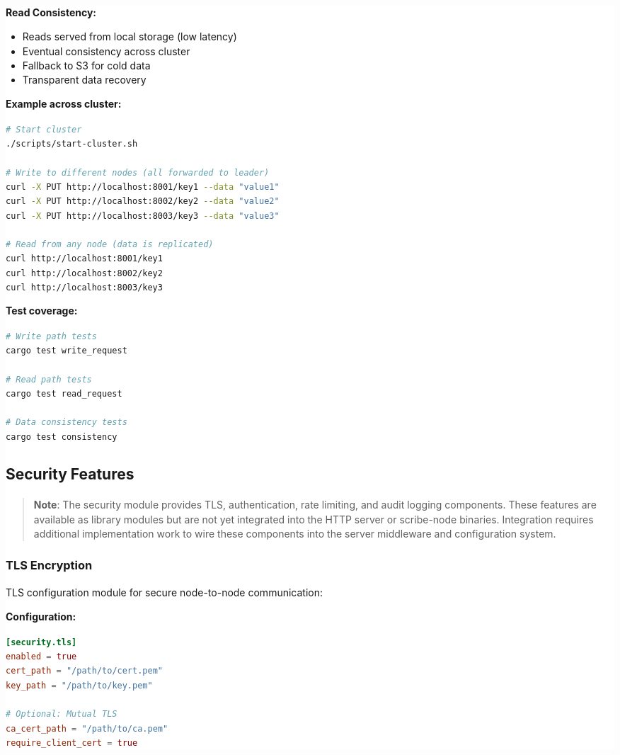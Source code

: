 **Read Consistency:**
- Reads served from local storage (low latency)
- Eventual consistency across cluster
- Fallback to S3 for cold data
- Transparent data recovery

**Example across cluster:**
```bash
# Start cluster
./scripts/start-cluster.sh

# Write to different nodes (all forwarded to leader)
curl -X PUT http://localhost:8001/key1 --data "value1"
curl -X PUT http://localhost:8002/key2 --data "value2"
curl -X PUT http://localhost:8003/key3 --data "value3"

# Read from any node (data is replicated)
curl http://localhost:8001/key1
curl http://localhost:8002/key2
curl http://localhost:8003/key3
```

**Test coverage:**
```bash
# Write path tests
cargo test write_request

# Read path tests
cargo test read_request

# Data consistency tests
cargo test consistency
```

## Security Features

> **Note**: The security module provides TLS, authentication, rate limiting, and audit logging components. These features are available as library modules but are not yet integrated into the HTTP server or scribe-node binaries. Integration requires additional implementation work to wire these components into the server middleware and configuration system.

### TLS Encryption

TLS configuration module for secure node-to-node communication:

**Configuration:**
```toml
[security.tls]
enabled = true
cert_path = "/path/to/cert.pem"
key_path = "/path/to/key.pem"

# Optional: Mutual TLS
ca_cert_path = "/path/to/ca.pem"
require_client_cert = true
```
